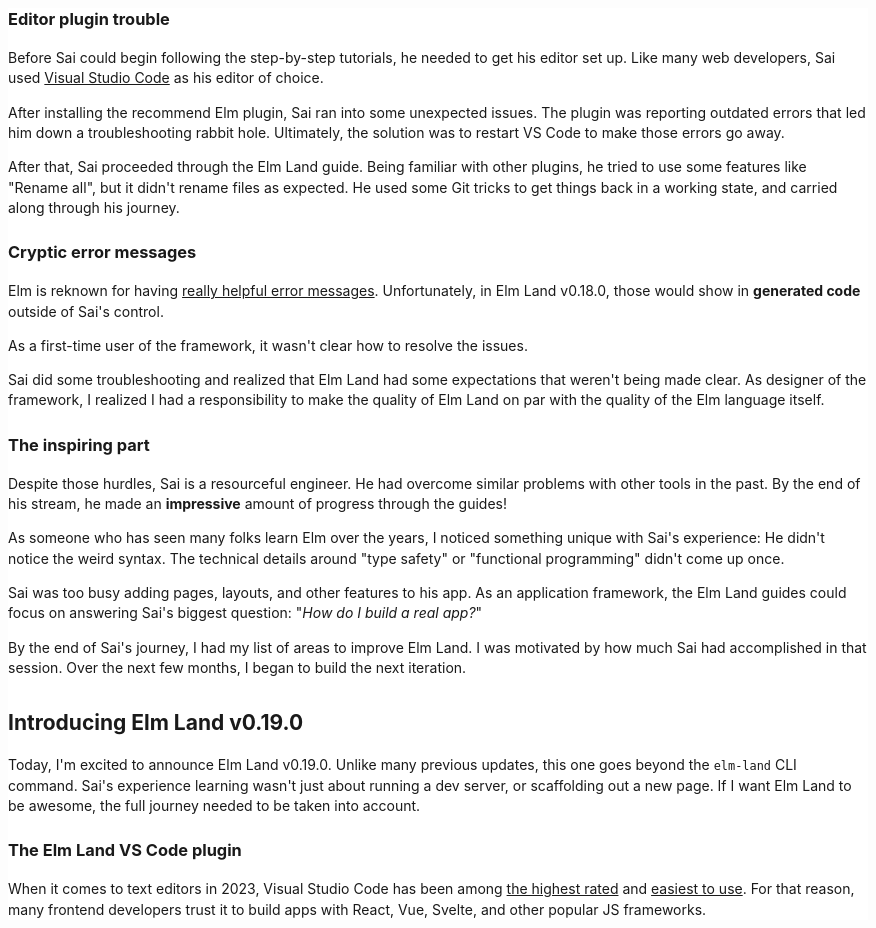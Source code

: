 ### Editor plugin trouble

Before Sai could begin following the step-by-step tutorials, he needed to get his editor set up. Like many web developers, Sai used [Visual Studio Code](https://code.visualstudio.com/) as his editor of choice. 

After installing the recommend Elm plugin, Sai ran into some unexpected issues. The plugin was reporting outdated errors that led him down a troubleshooting rabbit hole. Ultimately, the solution was to restart VS Code to make those errors go away.

After that, Sai proceeded through the Elm Land guide. Being familiar with other plugins, he tried to use some features like "Rename all", but it didn't rename files as expected. He used some Git tricks to get things back in a working state, and carried along through his journey.

### Cryptic error messages

Elm is reknown for having [really helpful error messages](https://twitter.com/ID_AA_Carmack/status/735197548034412546?s=20). Unfortunately, in Elm Land v0.18.0, those would show in __generated code__ outside of Sai's control. 

As a first-time user of the framework, it wasn't clear how to resolve the issues.

Sai did some troubleshooting and realized that Elm Land had some expectations that weren't being made clear. As designer of the framework, I realized I had a responsibility to make the quality of Elm Land on par with the quality of the Elm language itself.


### The inspiring part

Despite those hurdles, Sai is a resourceful engineer. He had overcome similar problems with other tools in the past. By the end of his stream, he made an __impressive__ amount of progress through the guides! 

As someone who has seen many folks learn Elm over the years, I noticed something unique with Sai's experience: He didn't notice the weird syntax. The technical details around "type safety" or "functional programming" didn't come up once.

Sai was too busy adding pages, layouts, and other features to his app. As an application framework, the Elm Land guides could focus on answering Sai's biggest question: "_How do I build a real app?_" 

By the end of Sai's journey, I had my list of areas to improve Elm Land. I was motivated by how much Sai had accomplished in that session. Over the next few months, I began to build the next iteration.

## Introducing Elm Land v0.19.0

Today, I'm excited to announce Elm Land v0.19.0. Unlike many previous updates, this one goes beyond the `elm-land` CLI command. Sai's experience learning wasn't just about running a dev server, or scaffolding out a new page. If I want Elm Land to be awesome, the full journey needed to be taken into account.

### The Elm Land VS Code plugin

When it comes to text editors in 2023, Visual Studio Code has been among [the highest rated](https://www.g2.com/categories/text-editor?tab=highest_rated) and [easiest to use](https://www.g2.com/categories/text-editor?tab=easiest_to_use). For that reason, many frontend developers trust it to build apps with React, Vue, Svelte, and other popular JS frameworks.
